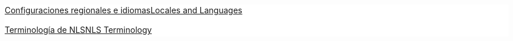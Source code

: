 [<span data-ttu-id="28f61-199">Configuraciones regionales e idiomas</span><span class="sxs-lookup"><span data-stu-id="28f61-199">Locales and Languages</span></span>](locales-and-languages.md)
</dt> <dt>

[<span data-ttu-id="28f61-200">Terminología de NLS</span><span class="sxs-lookup"><span data-stu-id="28f61-200">NLS Terminology</span></span>](nls-terminology.md)
</dt> </dl>

 

 



